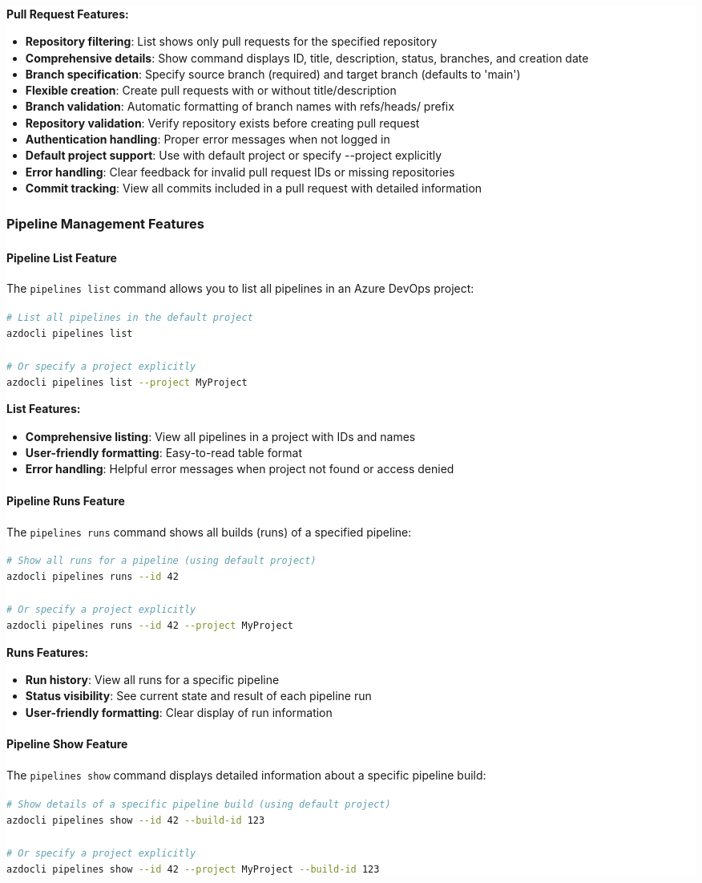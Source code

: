 **Pull Request Features:**

- **Repository filtering**: List shows only pull requests for the specified repository
- **Comprehensive details**: Show command displays ID, title, description, status, branches, and creation date
- **Branch specification**: Specify source branch (required) and target branch (defaults to 'main')
- **Flexible creation**: Create pull requests with or without title/description
- **Branch validation**: Automatic formatting of branch names with refs/heads/ prefix
- **Repository validation**: Verify repository exists before creating pull request
- **Authentication handling**: Proper error messages when not logged in
- **Default project support**: Use with default project or specify --project explicitly
- **Error handling**: Clear feedback for invalid pull request IDs or missing repositories
- **Commit tracking**: View all commits included in a pull request with detailed information

### Pipeline Management Features

#### Pipeline List Feature

The `pipelines list` command allows you to list all pipelines in an Azure DevOps project:

```sh
# List all pipelines in the default project
azdocli pipelines list

# Or specify a project explicitly
azdocli pipelines list --project MyProject
```

**List Features:**

- **Comprehensive listing**: View all pipelines in a project with IDs and names
- **User-friendly formatting**: Easy-to-read table format
- **Error handling**: Helpful error messages when project not found or access denied

#### Pipeline Runs Feature

The `pipelines runs` command shows all builds (runs) of a specified pipeline:

```sh
# Show all runs for a pipeline (using default project)
azdocli pipelines runs --id 42

# Or specify a project explicitly
azdocli pipelines runs --id 42 --project MyProject
```

**Runs Features:**

- **Run history**: View all runs for a specific pipeline
- **Status visibility**: See current state and result of each pipeline run
- **User-friendly formatting**: Clear display of run information

#### Pipeline Show Feature

The `pipelines show` command displays detailed information about a specific pipeline build:

```sh
# Show details of a specific pipeline build (using default project)
azdocli pipelines show --id 42 --build-id 123

# Or specify a project explicitly
azdocli pipelines show --id 42 --project MyProject --build-id 123
```
